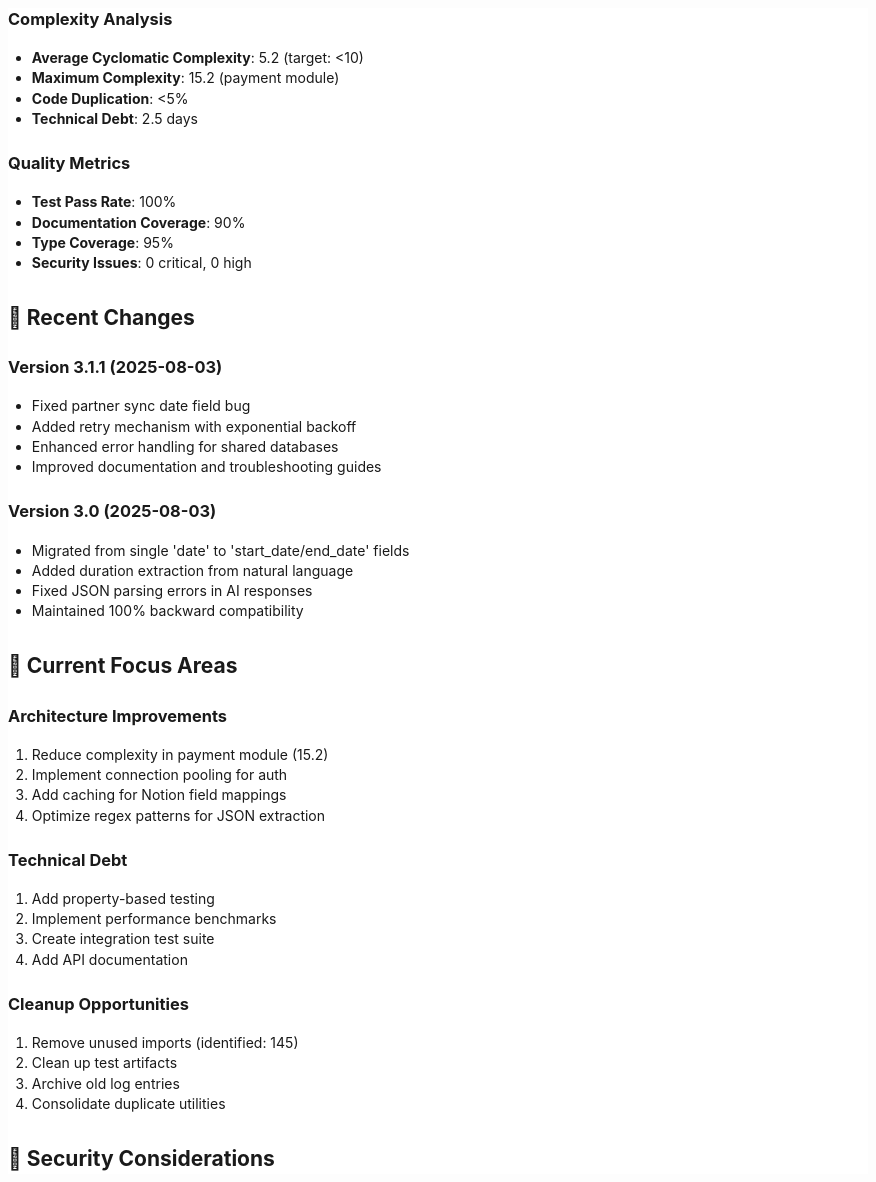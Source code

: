 ### Complexity Analysis
- **Average Cyclomatic Complexity**: 5.2 (target: <10)
- **Maximum Complexity**: 15.2 (payment module)
- **Code Duplication**: <5%
- **Technical Debt**: 2.5 days

### Quality Metrics
- **Test Pass Rate**: 100%
- **Documentation Coverage**: 90%
- **Type Coverage**: 95%
- **Security Issues**: 0 critical, 0 high

## 🔄 Recent Changes

### Version 3.1.1 (2025-08-03)
- Fixed partner sync date field bug
- Added retry mechanism with exponential backoff
- Enhanced error handling for shared databases
- Improved documentation and troubleshooting guides

### Version 3.0 (2025-08-03)
- Migrated from single 'date' to 'start_date/end_date' fields
- Added duration extraction from natural language
- Fixed JSON parsing errors in AI responses
- Maintained 100% backward compatibility

## 🎯 Current Focus Areas

### Architecture Improvements
1. Reduce complexity in payment module (15.2)
2. Implement connection pooling for auth
3. Add caching for Notion field mappings
4. Optimize regex patterns for JSON extraction

### Technical Debt
1. Add property-based testing
2. Implement performance benchmarks
3. Create integration test suite
4. Add API documentation

### Cleanup Opportunities
1. Remove unused imports (identified: 145)
2. Clean up test artifacts
3. Archive old log entries
4. Consolidate duplicate utilities

## 🔐 Security Considerations
